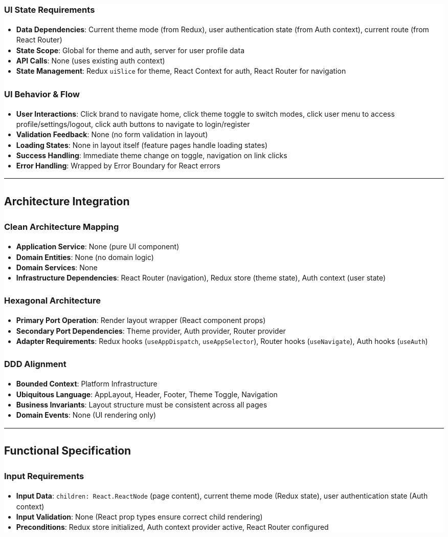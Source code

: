 ### UI State Requirements
- **Data Dependencies**: Current theme mode (from Redux), user authentication state (from Auth context), current route (from React Router)
- **State Scope**: Global for theme and auth, server for user profile data
- **API Calls**: None (uses existing auth context)
- **State Management**: Redux `uiSlice` for theme, React Context for auth, React Router for navigation

### UI Behavior & Flow
- **User Interactions**: Click brand to navigate home, click theme toggle to switch modes, click user menu to access profile/settings/logout, click auth buttons to navigate to login/register
- **Validation Feedback**: None (no form validation in layout)
- **Loading States**: None in layout itself (feature pages handle loading states)
- **Success Handling**: Immediate theme change on toggle, navigation on link clicks
- **Error Handling**: Wrapped by Error Boundary for React errors

---

## Architecture Integration

### Clean Architecture Mapping
- **Application Service**: None (pure UI component)
- **Domain Entities**: None (no domain logic)
- **Domain Services**: None
- **Infrastructure Dependencies**: React Router (navigation), Redux store (theme state), Auth context (user state)

### Hexagonal Architecture
- **Primary Port Operation**: Render layout wrapper (React component props)
- **Secondary Port Dependencies**: Theme provider, Auth provider, Router provider
- **Adapter Requirements**: Redux hooks (`useAppDispatch`, `useAppSelector`), Router hooks (`useNavigate`), Auth hooks (`useAuth`)

### DDD Alignment
- **Bounded Context**: Platform Infrastructure
- **Ubiquitous Language**: AppLayout, Header, Footer, Theme Toggle, Navigation
- **Business Invariants**: Layout structure must be consistent across all pages
- **Domain Events**: None (UI rendering only)

---

## Functional Specification

### Input Requirements
- **Input Data**: `children: React.ReactNode` (page content), current theme mode (Redux state), user authentication state (Auth context)
- **Input Validation**: None (React prop types ensure correct child rendering)
- **Preconditions**: Redux store initialized, Auth context provider active, React Router configured
